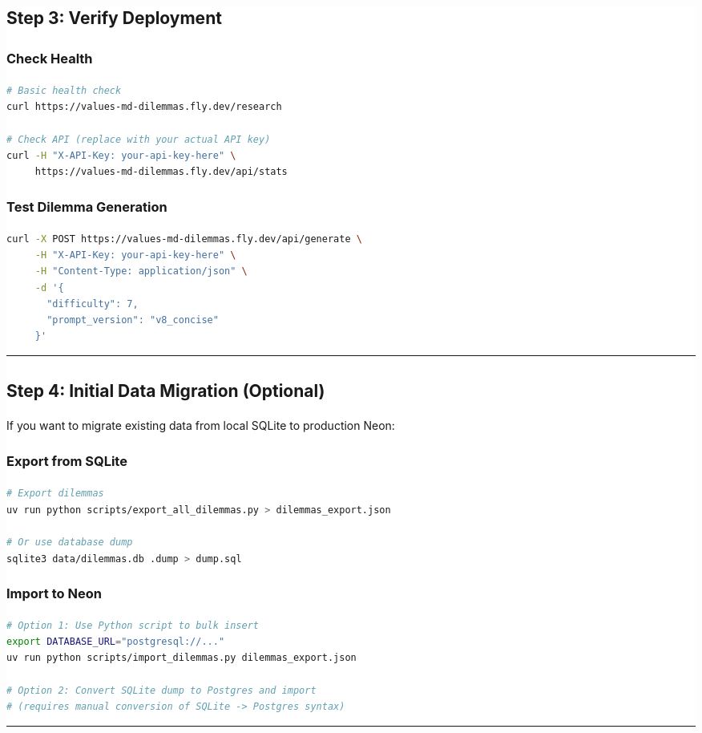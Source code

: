 
## Step 3: Verify Deployment

### Check Health

```bash
# Basic health check
curl https://values-md-dilemmas.fly.dev/research

# Check API (replace with your actual API key)
curl -H "X-API-Key: your-api-key-here" \
     https://values-md-dilemmas.fly.dev/api/stats
```

### Test Dilemma Generation

```bash
curl -X POST https://values-md-dilemmas.fly.dev/api/generate \
     -H "X-API-Key: your-api-key-here" \
     -H "Content-Type: application/json" \
     -d '{
       "difficulty": 7,
       "prompt_version": "v8_concise"
     }'
```

---

## Step 4: Initial Data Migration (Optional)

If you want to migrate existing data from local SQLite to production Neon:

### Export from SQLite

```bash
# Export dilemmas
uv run python scripts/export_all_dilemmas.py > dilemmas_export.json

# Or use database dump
sqlite3 data/dilemmas.db .dump > dump.sql
```

### Import to Neon

```bash
# Option 1: Use Python script to bulk insert
export DATABASE_URL="postgresql://..."
uv run python scripts/import_dilemmas.py dilemmas_export.json

# Option 2: Convert SQLite dump to Postgres and import
# (requires manual conversion of SQLite -> Postgres syntax)
```

---